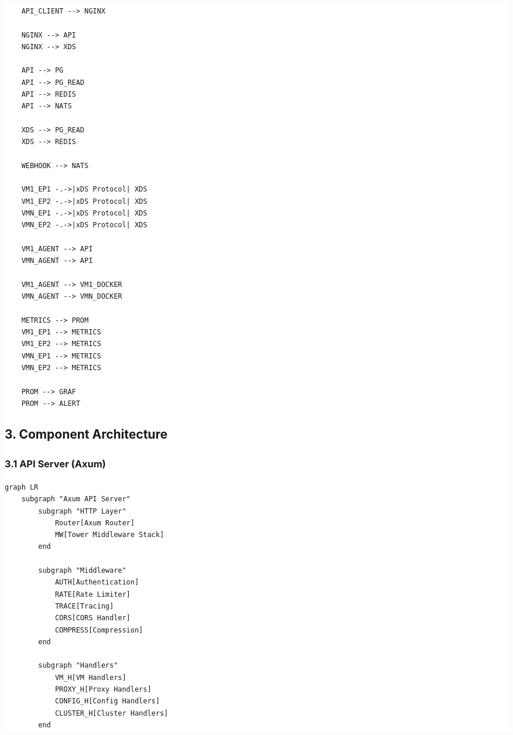 ```mermaid
    API_CLIENT --> NGINX

    NGINX --> API
    NGINX --> XDS

    API --> PG
    API --> PG_READ
    API --> REDIS
    API --> NATS

    XDS --> PG_READ
    XDS --> REDIS

    WEBHOOK --> NATS

    VM1_EP1 -.->|xDS Protocol| XDS
    VM1_EP2 -.->|xDS Protocol| XDS
    VMN_EP1 -.->|xDS Protocol| XDS
    VMN_EP2 -.->|xDS Protocol| XDS

    VM1_AGENT --> API
    VMN_AGENT --> API

    VM1_AGENT --> VM1_DOCKER
    VMN_AGENT --> VMN_DOCKER

    METRICS --> PROM
    VM1_EP1 --> METRICS
    VM1_EP2 --> METRICS
    VMN_EP1 --> METRICS
    VMN_EP2 --> METRICS

    PROM --> GRAF
    PROM --> ALERT
```

## 3. Component Architecture

### 3.1 API Server (Axum)

```mermaid
graph LR
    subgraph "Axum API Server"
        subgraph "HTTP Layer"
            Router[Axum Router]
            MW[Tower Middleware Stack]
        end

        subgraph "Middleware"
            AUTH[Authentication]
            RATE[Rate Limiter]
            TRACE[Tracing]
            CORS[CORS Handler]
            COMPRESS[Compression]
        end

        subgraph "Handlers"
            VM_H[VM Handlers]
            PROXY_H[Proxy Handlers]
            CONFIG_H[Config Handlers]
            CLUSTER_H[Cluster Handlers]
        end

```